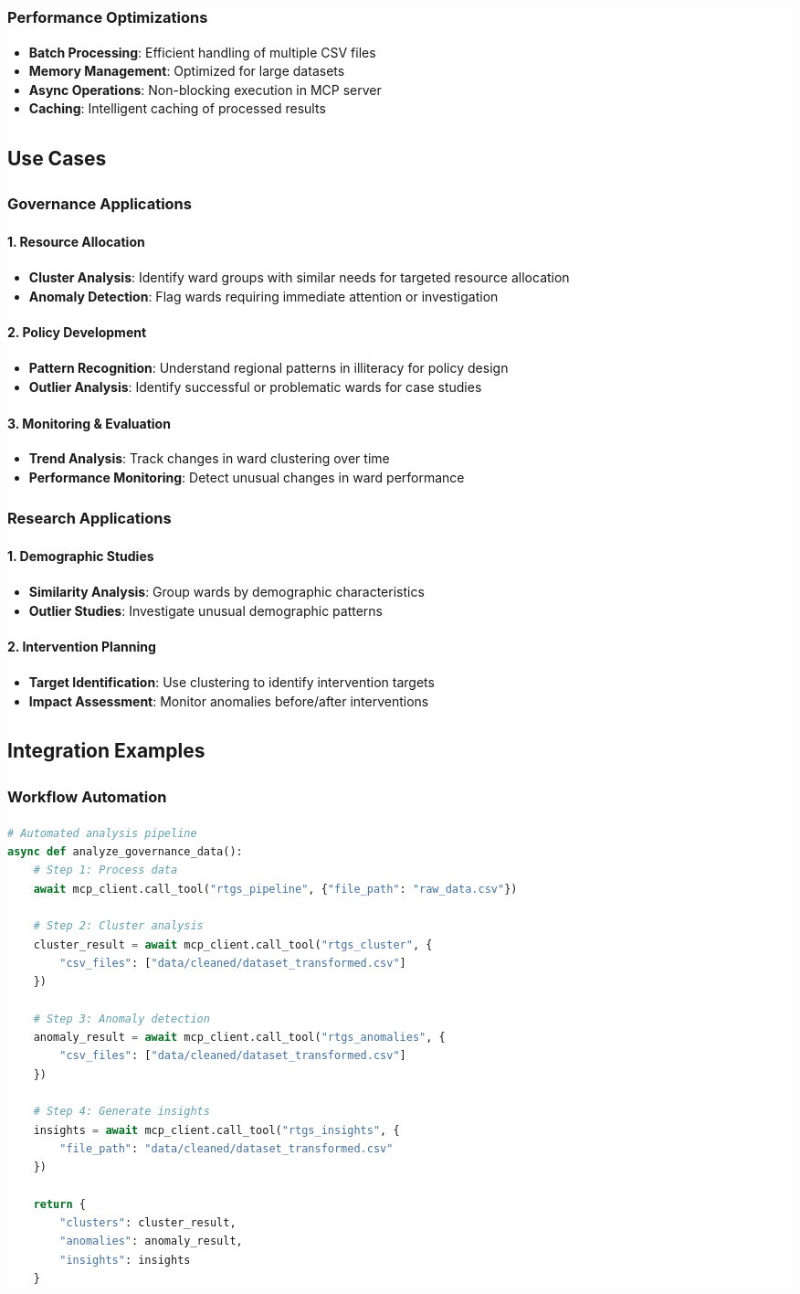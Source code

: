### Performance Optimizations
- **Batch Processing**: Efficient handling of multiple CSV files
- **Memory Management**: Optimized for large datasets
- **Async Operations**: Non-blocking execution in MCP server
- **Caching**: Intelligent caching of processed results

## Use Cases

### Governance Applications

#### 1. Resource Allocation
- **Cluster Analysis**: Identify ward groups with similar needs for targeted resource allocation
- **Anomaly Detection**: Flag wards requiring immediate attention or investigation

#### 2. Policy Development
- **Pattern Recognition**: Understand regional patterns in illiteracy for policy design
- **Outlier Analysis**: Identify successful or problematic wards for case studies

#### 3. Monitoring & Evaluation
- **Trend Analysis**: Track changes in ward clustering over time
- **Performance Monitoring**: Detect unusual changes in ward performance

### Research Applications

#### 1. Demographic Studies
- **Similarity Analysis**: Group wards by demographic characteristics
- **Outlier Studies**: Investigate unusual demographic patterns

#### 2. Intervention Planning
- **Target Identification**: Use clustering to identify intervention targets
- **Impact Assessment**: Monitor anomalies before/after interventions

## Integration Examples

### Workflow Automation
```python
# Automated analysis pipeline
async def analyze_governance_data():
    # Step 1: Process data
    await mcp_client.call_tool("rtgs_pipeline", {"file_path": "raw_data.csv"})
    
    # Step 2: Cluster analysis
    cluster_result = await mcp_client.call_tool("rtgs_cluster", {
        "csv_files": ["data/cleaned/dataset_transformed.csv"]
    })
    
    # Step 3: Anomaly detection
    anomaly_result = await mcp_client.call_tool("rtgs_anomalies", {
        "csv_files": ["data/cleaned/dataset_transformed.csv"]
    })
    
    # Step 4: Generate insights
    insights = await mcp_client.call_tool("rtgs_insights", {
        "file_path": "data/cleaned/dataset_transformed.csv"
    })
    
    return {
        "clusters": cluster_result,
        "anomalies": anomaly_result,
        "insights": insights
    }
```